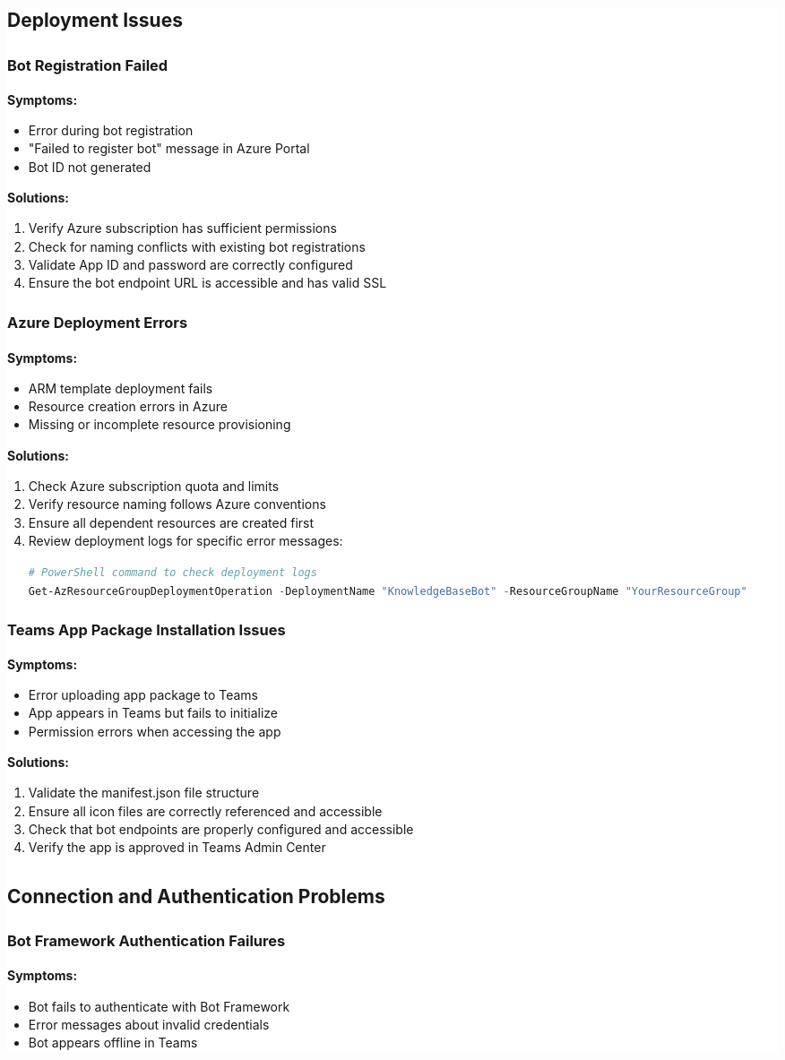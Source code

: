 ## Deployment Issues

### Bot Registration Failed

**Symptoms:**
- Error during bot registration
- "Failed to register bot" message in Azure Portal
- Bot ID not generated

**Solutions:**
1. Verify Azure subscription has sufficient permissions
2. Check for naming conflicts with existing bot registrations
3. Validate App ID and password are correctly configured
4. Ensure the bot endpoint URL is accessible and has valid SSL

### Azure Deployment Errors

**Symptoms:**
- ARM template deployment fails
- Resource creation errors in Azure
- Missing or incomplete resource provisioning

**Solutions:**
1. Check Azure subscription quota and limits
2. Verify resource naming follows Azure conventions
3. Ensure all dependent resources are created first
4. Review deployment logs for specific error messages:
   ```powershell
   # PowerShell command to check deployment logs
   Get-AzResourceGroupDeploymentOperation -DeploymentName "KnowledgeBaseBot" -ResourceGroupName "YourResourceGroup"
   ```

### Teams App Package Installation Issues

**Symptoms:**
- Error uploading app package to Teams
- App appears in Teams but fails to initialize
- Permission errors when accessing the app

**Solutions:**
1. Validate the manifest.json file structure
2. Ensure all icon files are correctly referenced and accessible
3. Check that bot endpoints are properly configured and accessible
4. Verify the app is approved in Teams Admin Center

## Connection and Authentication Problems

### Bot Framework Authentication Failures

**Symptoms:**
- Bot fails to authenticate with Bot Framework
- Error messages about invalid credentials
- Bot appears offline in Teams
